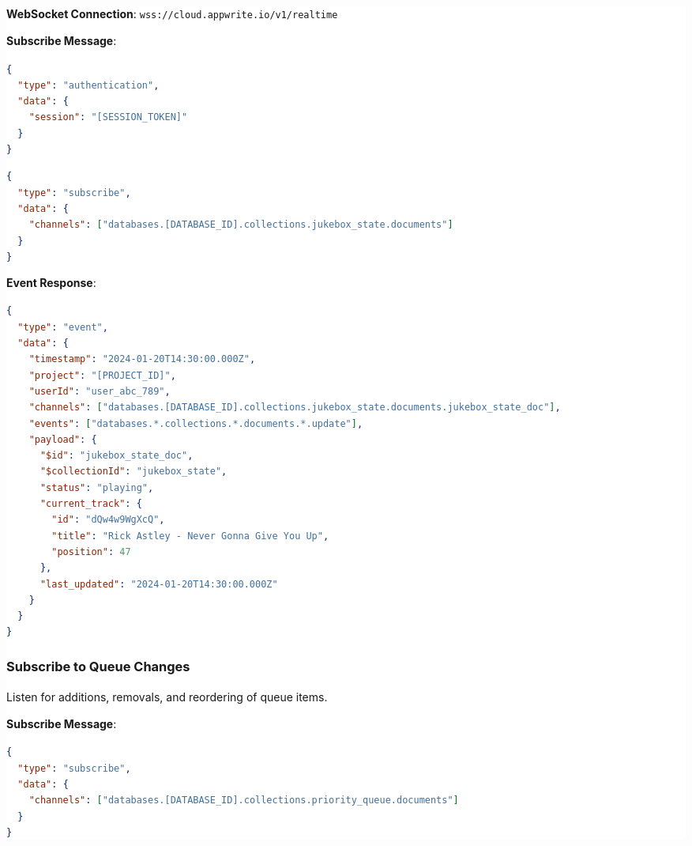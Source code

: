 **WebSocket Connection**: `wss://cloud.appwrite.io/v1/realtime`

**Subscribe Message**:
```json
{
  "type": "authentication",
  "data": {
    "session": "[SESSION_TOKEN]"
  }
}
```

```json
{
  "type": "subscribe",
  "data": {
    "channels": ["databases.[DATABASE_ID].collections.jukebox_state.documents"]
  }
}
```

**Event Response**:
```json
{
  "type": "event",
  "data": {
    "timestamp": "2024-01-20T14:30:00.000Z",
    "project": "[PROJECT_ID]",
    "userId": "user_abc_789",
    "channels": ["databases.[DATABASE_ID].collections.jukebox_state.documents.jukebox_state_doc"],
    "events": ["databases.*.collections.*.documents.*.update"],
    "payload": {
      "$id": "jukebox_state_doc",
      "$collectionId": "jukebox_state",
      "status": "playing",
      "current_track": {
        "id": "dQw4w9WgXcQ",
        "title": "Rick Astley - Never Gonna Give You Up",
        "position": 47
      },
      "last_updated": "2024-01-20T14:30:00.000Z"
    }
  }
}
```

### Subscribe to Queue Changes
Listen for additions, removals, and reordering of queue items.

**Subscribe Message**:
```json
{
  "type": "subscribe",
  "data": {
    "channels": ["databases.[DATABASE_ID].collections.priority_queue.documents"]
  }
}
```

